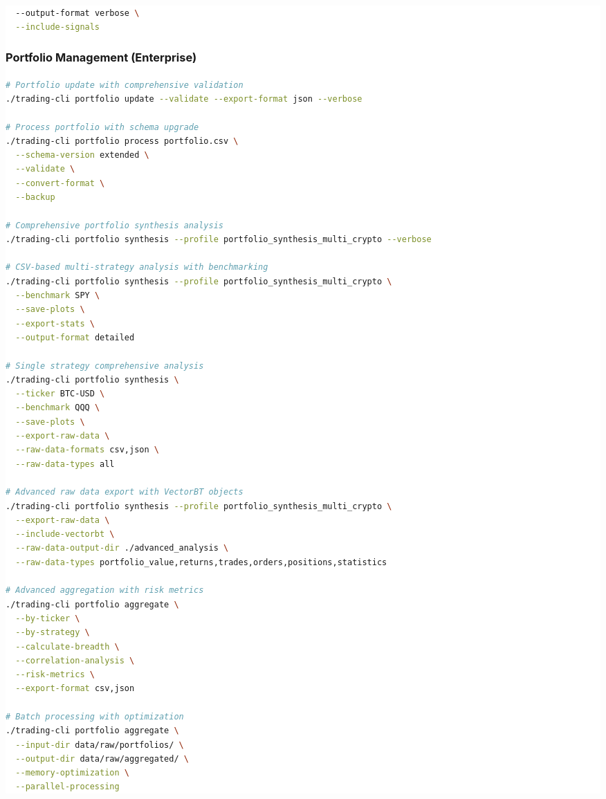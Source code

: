 ```bash
  --output-format verbose \
  --include-signals
```

### **Portfolio Management (Enterprise)**

```bash
# Portfolio update with comprehensive validation
./trading-cli portfolio update --validate --export-format json --verbose

# Process portfolio with schema upgrade
./trading-cli portfolio process portfolio.csv \
  --schema-version extended \
  --validate \
  --convert-format \
  --backup

# Comprehensive portfolio synthesis analysis
./trading-cli portfolio synthesis --profile portfolio_synthesis_multi_crypto --verbose

# CSV-based multi-strategy analysis with benchmarking
./trading-cli portfolio synthesis --profile portfolio_synthesis_multi_crypto \
  --benchmark SPY \
  --save-plots \
  --export-stats \
  --output-format detailed

# Single strategy comprehensive analysis
./trading-cli portfolio synthesis \
  --ticker BTC-USD \
  --benchmark QQQ \
  --save-plots \
  --export-raw-data \
  --raw-data-formats csv,json \
  --raw-data-types all

# Advanced raw data export with VectorBT objects
./trading-cli portfolio synthesis --profile portfolio_synthesis_multi_crypto \
  --export-raw-data \
  --include-vectorbt \
  --raw-data-output-dir ./advanced_analysis \
  --raw-data-types portfolio_value,returns,trades,orders,positions,statistics

# Advanced aggregation with risk metrics
./trading-cli portfolio aggregate \
  --by-ticker \
  --by-strategy \
  --calculate-breadth \
  --correlation-analysis \
  --risk-metrics \
  --export-format csv,json

# Batch processing with optimization
./trading-cli portfolio aggregate \
  --input-dir data/raw/portfolios/ \
  --output-dir data/raw/aggregated/ \
  --memory-optimization \
  --parallel-processing
```
